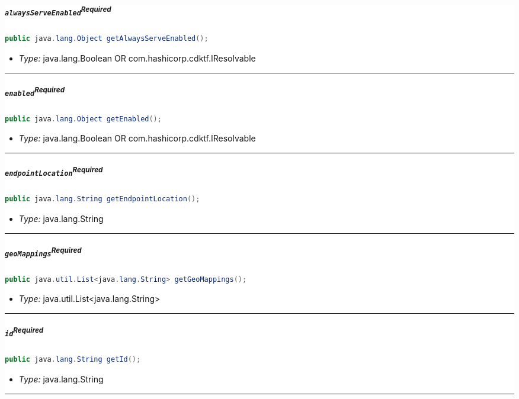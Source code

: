##### `alwaysServeEnabled`<sup>Required</sup> <a name="alwaysServeEnabled" id="@cdktf/provider-azurerm.trafficManagerExternalEndpoint.TrafficManagerExternalEndpoint.property.alwaysServeEnabled"></a>

```java
public java.lang.Object getAlwaysServeEnabled();
```

- *Type:* java.lang.Boolean OR com.hashicorp.cdktf.IResolvable

---

##### `enabled`<sup>Required</sup> <a name="enabled" id="@cdktf/provider-azurerm.trafficManagerExternalEndpoint.TrafficManagerExternalEndpoint.property.enabled"></a>

```java
public java.lang.Object getEnabled();
```

- *Type:* java.lang.Boolean OR com.hashicorp.cdktf.IResolvable

---

##### `endpointLocation`<sup>Required</sup> <a name="endpointLocation" id="@cdktf/provider-azurerm.trafficManagerExternalEndpoint.TrafficManagerExternalEndpoint.property.endpointLocation"></a>

```java
public java.lang.String getEndpointLocation();
```

- *Type:* java.lang.String

---

##### `geoMappings`<sup>Required</sup> <a name="geoMappings" id="@cdktf/provider-azurerm.trafficManagerExternalEndpoint.TrafficManagerExternalEndpoint.property.geoMappings"></a>

```java
public java.util.List<java.lang.String> getGeoMappings();
```

- *Type:* java.util.List<java.lang.String>

---

##### `id`<sup>Required</sup> <a name="id" id="@cdktf/provider-azurerm.trafficManagerExternalEndpoint.TrafficManagerExternalEndpoint.property.id"></a>

```java
public java.lang.String getId();
```

- *Type:* java.lang.String

---